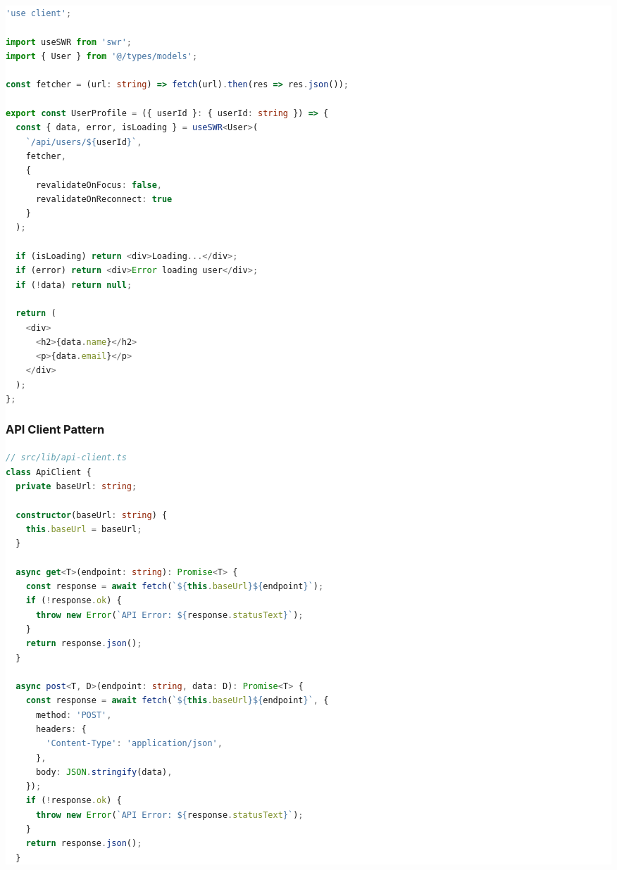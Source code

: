 ```typescript
'use client';

import useSWR from 'swr';
import { User } from '@/types/models';

const fetcher = (url: string) => fetch(url).then(res => res.json());

export const UserProfile = ({ userId }: { userId: string }) => {
  const { data, error, isLoading } = useSWR<User>(
    `/api/users/${userId}`,
    fetcher,
    {
      revalidateOnFocus: false,
      revalidateOnReconnect: true
    }
  );

  if (isLoading) return <div>Loading...</div>;
  if (error) return <div>Error loading user</div>;
  if (!data) return null;

  return (
    <div>
      <h2>{data.name}</h2>
      <p>{data.email}</p>
    </div>
  );
};
```

### API Client Pattern

```typescript
// src/lib/api-client.ts
class ApiClient {
  private baseUrl: string;

  constructor(baseUrl: string) {
    this.baseUrl = baseUrl;
  }

  async get<T>(endpoint: string): Promise<T> {
    const response = await fetch(`${this.baseUrl}${endpoint}`);
    if (!response.ok) {
      throw new Error(`API Error: ${response.statusText}`);
    }
    return response.json();
  }

  async post<T, D>(endpoint: string, data: D): Promise<T> {
    const response = await fetch(`${this.baseUrl}${endpoint}`, {
      method: 'POST',
      headers: {
        'Content-Type': 'application/json',
      },
      body: JSON.stringify(data),
    });
    if (!response.ok) {
      throw new Error(`API Error: ${response.statusText}`);
    }
    return response.json();
  }

```